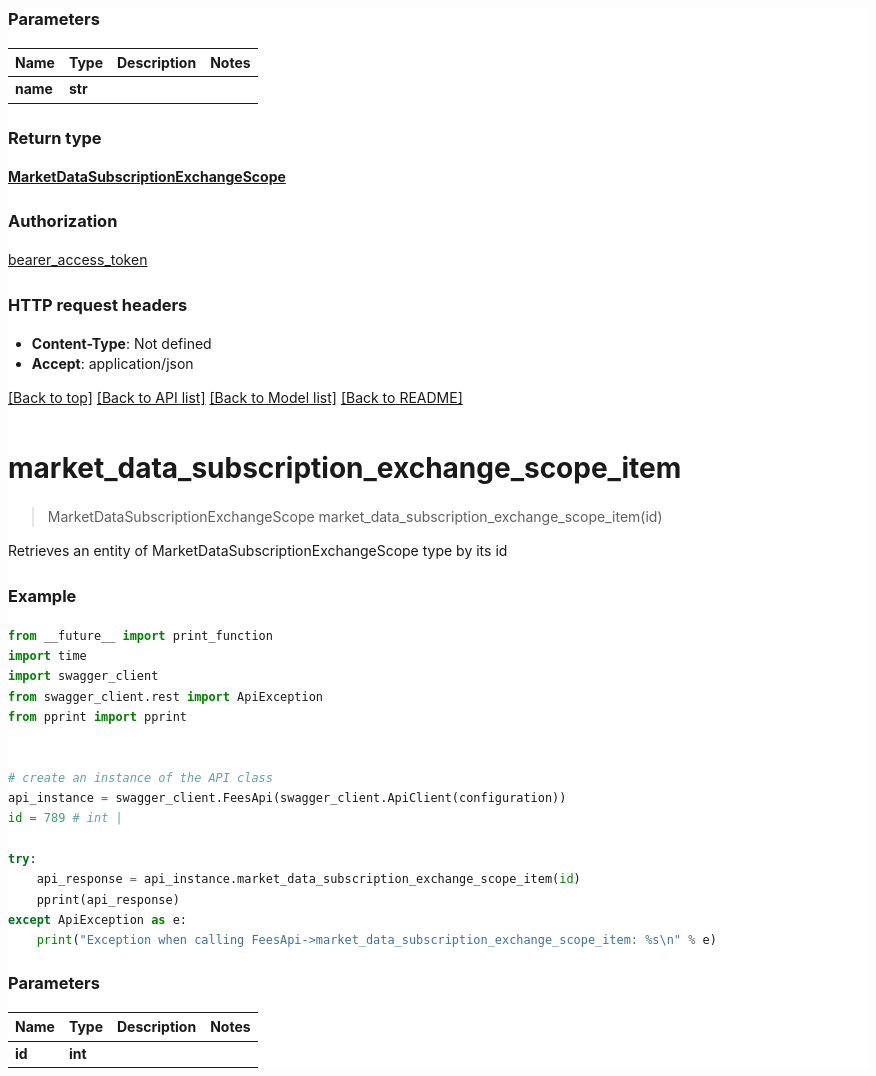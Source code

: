 ### Parameters

Name | Type | Description  | Notes
------------- | ------------- | ------------- | -------------
 **name** | **str**|  | 

### Return type

[**MarketDataSubscriptionExchangeScope**](MarketDataSubscriptionExchangeScope.md)

### Authorization

[bearer_access_token](../README.md#bearer_access_token)

### HTTP request headers

 - **Content-Type**: Not defined
 - **Accept**: application/json

[[Back to top]](#) [[Back to API list]](../README.md#documentation-for-api-endpoints) [[Back to Model list]](../README.md#documentation-for-models) [[Back to README]](../README.md)

# **market_data_subscription_exchange_scope_item**
> MarketDataSubscriptionExchangeScope market_data_subscription_exchange_scope_item(id)



Retrieves an entity of MarketDataSubscriptionExchangeScope type by its id

### Example
```python
from __future__ import print_function
import time
import swagger_client
from swagger_client.rest import ApiException
from pprint import pprint


# create an instance of the API class
api_instance = swagger_client.FeesApi(swagger_client.ApiClient(configuration))
id = 789 # int | 

try:
    api_response = api_instance.market_data_subscription_exchange_scope_item(id)
    pprint(api_response)
except ApiException as e:
    print("Exception when calling FeesApi->market_data_subscription_exchange_scope_item: %s\n" % e)
```

### Parameters

Name | Type | Description  | Notes
------------- | ------------- | ------------- | -------------
 **id** | **int**|  | 
